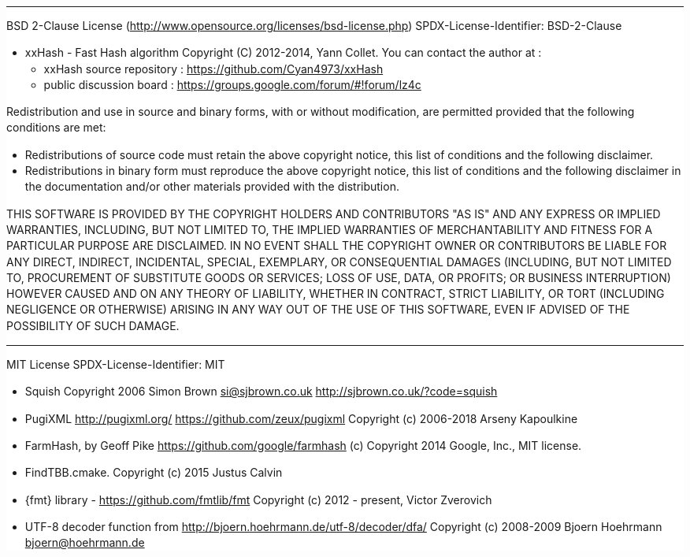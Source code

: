 -------------------------------------------------------------------------

BSD 2-Clause License (http://www.opensource.org/licenses/bsd-license.php)
SPDX-License-Identifier: BSD-2-Clause

* xxHash - Fast Hash algorithm
  Copyright (C) 2012-2014, Yann Collet.
  You can contact the author at :
    - xxHash source repository : https://github.com/Cyan4973/xxHash
    - public discussion board : https://groups.google.com/forum/#!forum/lz4c


Redistribution and use in source and binary forms, with or without
modification, are permitted provided that the following conditions are
met:

* Redistributions of source code must retain the above copyright
  notice, this list of conditions and the following disclaimer.
* Redistributions in binary form must reproduce the above
  copyright notice, this list of conditions and the following disclaimer
  in the documentation and/or other materials provided with the
  distribution.

THIS SOFTWARE IS PROVIDED BY THE COPYRIGHT HOLDERS AND CONTRIBUTORS
"AS IS" AND ANY EXPRESS OR IMPLIED WARRANTIES, INCLUDING, BUT NOT
LIMITED TO, THE IMPLIED WARRANTIES OF MERCHANTABILITY AND FITNESS FOR
A PARTICULAR PURPOSE ARE DISCLAIMED. IN NO EVENT SHALL THE COPYRIGHT
OWNER OR CONTRIBUTORS BE LIABLE FOR ANY DIRECT, INDIRECT, INCIDENTAL,
SPECIAL, EXEMPLARY, OR CONSEQUENTIAL DAMAGES (INCLUDING, BUT NOT
LIMITED TO, PROCUREMENT OF SUBSTITUTE GOODS OR SERVICES; LOSS OF USE,
DATA, OR PROFITS; OR BUSINESS INTERRUPTION) HOWEVER CAUSED AND ON ANY
THEORY OF LIABILITY, WHETHER IN CONTRACT, STRICT LIABILITY, OR TORT
(INCLUDING NEGLIGENCE OR OTHERWISE) ARISING IN ANY WAY OUT OF THE USE
OF THIS SOFTWARE, EVEN IF ADVISED OF THE POSSIBILITY OF SUCH DAMAGE.

-------------------------------------------------------------------------

MIT License
SPDX-License-Identifier: MIT

* Squish
  Copyright 2006 Simon Brown si@sjbrown.co.uk
  http://sjbrown.co.uk/?code=squish

* PugiXML http://pugixml.org/ https://github.com/zeux/pugixml
  Copyright (c) 2006-2018 Arseny Kapoulkine

* FarmHash, by Geoff Pike https://github.com/google/farmhash
  (c) Copyright 2014 Google, Inc., MIT license.

* FindTBB.cmake. Copyright (c) 2015 Justus Calvin

* {fmt} library - https://github.com/fmtlib/fmt
  Copyright (c) 2012 - present, Victor Zverovich

* UTF-8 decoder function from http://bjoern.hoehrmann.de/utf-8/decoder/dfa/
  Copyright (c) 2008-2009 Bjoern Hoehrmann <bjoern@hoehrmann.de>
